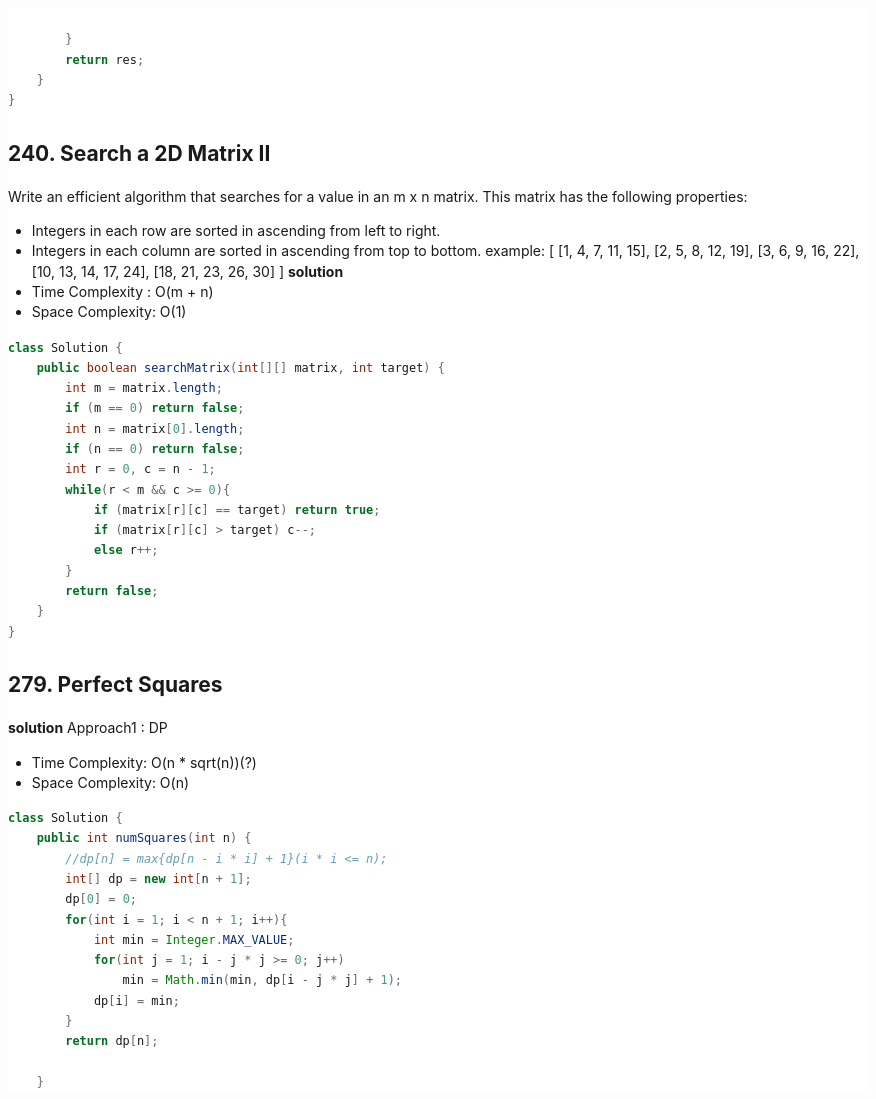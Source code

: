 ```java
            
        }
        return res;
    }
}
```
## 240. Search a 2D Matrix II
Write an efficient algorithm that searches for a value in an m x n matrix. This matrix has the following properties:

- Integers in each row are sorted in ascending from left to right.
- Integers in each column are sorted in ascending from top to bottom.
example: 
[
  [1,   4,  7, 11, 15],
  [2,   5,  8, 12, 19],
  [3,   6,  9, 16, 22],
  [10, 13, 14, 17, 24],
  [18, 21, 23, 26, 30]
]
**solution**
- Time Complexity : O(m + n)
- Space Complexity: O(1)

```java
class Solution {
    public boolean searchMatrix(int[][] matrix, int target) {
        int m = matrix.length;
        if (m == 0) return false;
        int n = matrix[0].length;
        if (n == 0) return false;
        int r = 0, c = n - 1;
        while(r < m && c >= 0){
            if (matrix[r][c] == target) return true;
            if (matrix[r][c] > target) c--;
            else r++;
        }
        return false;
    }
}
```

## 279. Perfect Squares
**solution**
Approach1 : DP

- Time Complexity: O(n * sqrt(n))(?)
- Space Complexity: O(n)
```java
class Solution {
    public int numSquares(int n) {
        //dp[n] = max{dp[n - i * i] + 1}(i * i <= n);
        int[] dp = new int[n + 1];
        dp[0] = 0;
        for(int i = 1; i < n + 1; i++){
            int min = Integer.MAX_VALUE;
            for(int j = 1; i - j * j >= 0; j++)
                min = Math.min(min, dp[i - j * j] + 1);
            dp[i] = min;
        }
        return dp[n];
        
    }
```